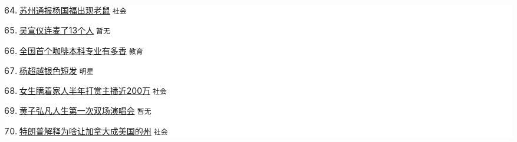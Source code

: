64. [苏州通报杨国福出现老鼠](https://m.weibo.cn/search?containerid=100103type%3D1%26t%3D10%26q%3D%23%E8%8B%8F%E5%B7%9E%E9%80%9A%E6%8A%A5%E6%9D%A8%E5%9B%BD%E7%A6%8F%E5%87%BA%E7%8E%B0%E8%80%81%E9%BC%A0%23&stream_entry_id=31&isnewpage=1&extparam=seat%3D1%26pos%3D36%26lcate%3D5001%26filter_type%3Drealtimehot%26flag%3D1%26dgr%3D0%26q%3D%2523%25E8%258B%258F%25E5%25B7%259E%25E9%2580%259A%25E6%258A%25A5%25E6%259D%25A8%25E5%259B%25BD%25E7%25A6%258F%25E5%2587%25BA%25E7%258E%25B0%25E8%2580%2581%25E9%25BC%25A0%2523%26cate%3D5001%26c_type%3D31%26realpos%3D37%26band_rank%3D37%26stream_entry_id%3D31%26display_time%3D1742605105%26pre_seqid%3D17426051056730473873155) `社会` 

65. [吴宣仪连麦了13个人](https://m.weibo.cn/search?containerid=100103type%3D1%26t%3D10%26q%3D%E5%90%B4%E5%AE%A3%E4%BB%AA%E8%BF%9E%E9%BA%A6%E4%BA%8613%E4%B8%AA%E4%BA%BA&stream_entry_id=31&isnewpage=1&extparam=seat%3D1%26pos%3D38%26lcate%3D5001%26filter_type%3Drealtimehot%26flag%3D0%26dgr%3D0%26q%3D%25E5%2590%25B4%25E5%25AE%25A3%25E4%25BB%25AA%25E8%25BF%259E%25E9%25BA%25A6%25E4%25BA%258613%25E4%25B8%25AA%25E4%25BA%25BA%26cate%3D5001%26c_type%3D31%26realpos%3D39%26band_rank%3D39%26stream_entry_id%3D31%26display_time%3D1742605105%26pre_seqid%3D17426051056730473873155) `暂无` 

66. [全国首个咖啡本科专业有多香](https://m.weibo.cn/search?containerid=100103type%3D1%26t%3D10%26q%3D%23%E5%85%A8%E5%9B%BD%E9%A6%96%E4%B8%AA%E5%92%96%E5%95%A1%E6%9C%AC%E7%A7%91%E4%B8%93%E4%B8%9A%E6%9C%89%E5%A4%9A%E9%A6%99%23&stream_entry_id=31&isnewpage=1&extparam=seat%3D1%26pos%3D39%26lcate%3D5001%26filter_type%3Drealtimehot%26flag%3D0%26dgr%3D0%26q%3D%2523%25E5%2585%25A8%25E5%259B%25BD%25E9%25A6%2596%25E4%25B8%25AA%25E5%2592%2596%25E5%2595%25A1%25E6%259C%25AC%25E7%25A7%2591%25E4%25B8%2593%25E4%25B8%259A%25E6%259C%2589%25E5%25A4%259A%25E9%25A6%2599%2523%26cate%3D5001%26c_type%3D31%26realpos%3D40%26band_rank%3D40%26stream_entry_id%3D31%26display_time%3D1742605105%26pre_seqid%3D17426051056730473873155) `教育` 

67. [杨超越银色短发](https://m.weibo.cn/search?containerid=100103type%3D1%26t%3D10%26q%3D%23%E6%9D%A8%E8%B6%85%E8%B6%8A%E9%93%B6%E8%89%B2%E7%9F%AD%E5%8F%91%23&stream_entry_id=31&isnewpage=1&extparam=seat%3D1%26pos%3D41%26lcate%3D5001%26filter_type%3Drealtimehot%26flag%3D0%26dgr%3D0%26q%3D%2523%25E6%259D%25A8%25E8%25B6%2585%25E8%25B6%258A%25E9%2593%25B6%25E8%2589%25B2%25E7%259F%25AD%25E5%258F%2591%2523%26cate%3D5001%26c_type%3D31%26realpos%3D42%26band_rank%3D42%26stream_entry_id%3D31%26display_time%3D1742605105%26pre_seqid%3D17426051056730473873155) `明星` 

68. [女生瞒着家人半年打赏主播近200万](https://m.weibo.cn/search?containerid=100103type%3D1%26t%3D10%26q%3D%23%E5%A5%B3%E7%94%9F%E7%9E%92%E7%9D%80%E5%AE%B6%E4%BA%BA%E5%8D%8A%E5%B9%B4%E6%89%93%E8%B5%8F%E4%B8%BB%E6%92%AD%E8%BF%91200%E4%B8%87%23&stream_entry_id=31&isnewpage=1&extparam=seat%3D1%26pos%3D42%26lcate%3D5001%26filter_type%3Drealtimehot%26flag%3D0%26dgr%3D0%26q%3D%2523%25E5%25A5%25B3%25E7%2594%259F%25E7%259E%2592%25E7%259D%2580%25E5%25AE%25B6%25E4%25BA%25BA%25E5%258D%258A%25E5%25B9%25B4%25E6%2589%2593%25E8%25B5%258F%25E4%25B8%25BB%25E6%2592%25AD%25E8%25BF%2591200%25E4%25B8%2587%2523%26cate%3D5001%26c_type%3D31%26realpos%3D43%26band_rank%3D43%26stream_entry_id%3D31%26display_time%3D1742605105%26pre_seqid%3D17426051056730473873155) `社会` 

69. [黄子弘凡人生第一次双场演唱会](https://m.weibo.cn/search?containerid=100103type%3D1%26t%3D10%26q%3D%E9%BB%84%E5%AD%90%E5%BC%98%E5%87%A1%E4%BA%BA%E7%94%9F%E7%AC%AC%E4%B8%80%E6%AC%A1%E5%8F%8C%E5%9C%BA%E6%BC%94%E5%94%B1%E4%BC%9A&stream_entry_id=31&isnewpage=1&extparam=seat%3D1%26pos%3D43%26lcate%3D5001%26filter_type%3Drealtimehot%26flag%3D1%26dgr%3D0%26q%3D%25E9%25BB%2584%25E5%25AD%2590%25E5%25BC%2598%25E5%2587%25A1%25E4%25BA%25BA%25E7%2594%259F%25E7%25AC%25AC%25E4%25B8%2580%25E6%25AC%25A1%25E5%258F%258C%25E5%259C%25BA%25E6%25BC%2594%25E5%2594%25B1%25E4%25BC%259A%26cate%3D5001%26c_type%3D31%26realpos%3D44%26band_rank%3D44%26stream_entry_id%3D31%26display_time%3D1742605105%26pre_seqid%3D17426051056730473873155) `暂无` 

70. [特朗普解释为啥让加拿大成美国的州](https://m.weibo.cn/search?containerid=100103type%3D1%26t%3D10%26q%3D%23%E7%89%B9%E6%9C%97%E6%99%AE%E8%A7%A3%E9%87%8A%E4%B8%BA%E5%95%A5%E8%AE%A9%E5%8A%A0%E6%8B%BF%E5%A4%A7%E6%88%90%E7%BE%8E%E5%9B%BD%E7%9A%84%E5%B7%9E%23&stream_entry_id=31&isnewpage=1&extparam=seat%3D1%26pos%3D44%26lcate%3D5001%26filter_type%3Drealtimehot%26flag%3D1%26dgr%3D0%26q%3D%2523%25E7%2589%25B9%25E6%259C%2597%25E6%2599%25AE%25E8%25A7%25A3%25E9%2587%258A%25E4%25B8%25BA%25E5%2595%25A5%25E8%25AE%25A9%25E5%258A%25A0%25E6%258B%25BF%25E5%25A4%25A7%25E6%2588%2590%25E7%25BE%258E%25E5%259B%25BD%25E7%259A%2584%25E5%25B7%259E%2523%26cate%3D5001%26c_type%3D31%26realpos%3D45%26band_rank%3D45%26stream_entry_id%3D31%26display_time%3D1742605105%26pre_seqid%3D17426051056730473873155) `社会` 
